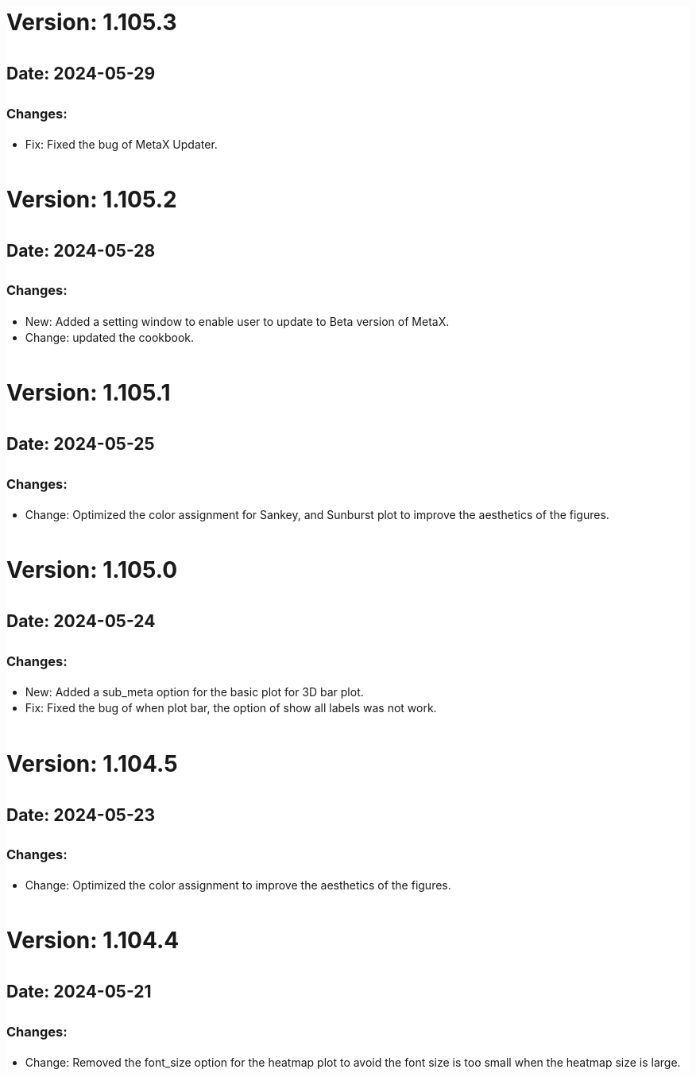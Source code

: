 # Version: 1.105.3
## Date: 2024-05-29
### Changes:
- Fix: Fixed the bug of MetaX Updater.

# Version: 1.105.2
## Date: 2024-05-28
### Changes:
- New: Added a setting window to enable user to update to Beta version of MetaX.
- Change: updated the cookbook.

# Version: 1.105.1
## Date: 2024-05-25
### Changes:
- Change: Optimized the color assignment for Sankey, and Sunburst plot to improve the aesthetics of the figures.

# Version: 1.105.0
## Date: 2024-05-24
### Changes:
- New: Added a sub_meta option for the basic plot for 3D bar plot.
- Fix: Fixed the bug of when plot bar, the option of show all labels was not work.

# Version: 1.104.5
## Date: 2024-05-23
### Changes:
- Change: Optimized the color assignment to improve the aesthetics of the figures.

# Version: 1.104.4
## Date: 2024-05-21
### Changes:
- Change: Removed the font_size option for the heatmap plot to avoid the font size is too small when the heatmap size is large.
